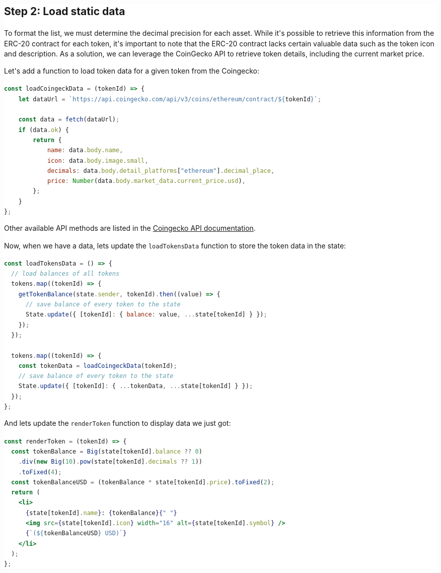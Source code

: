## Step 2: Load static data


To format the list, we must determine the decimal precision for each asset. While it's possible to retrieve this information from the ERC-20 contract for each token, it's important to note that the ERC-20 contract lacks certain valuable data such as the token icon and description. As a solution, we can leverage the CoinGecko API to retrieve token details, including the current market price.

Let's add a function to load token data for a given token from the Coingecko:

```jsx
const loadCoingeckData = (tokenId) => {
    let dataUrl = `https://api.coingecko.com/api/v3/coins/ethereum/contract/${tokenId}`;

    const data = fetch(dataUrl);
    if (data.ok) {
        return {
            name: data.body.name,
            icon: data.body.image.small,
            decimals: data.body.detail_platforms["ethereum"].decimal_place,
            price: Number(data.body.market_data.current_price.usd),
        };
    }
};
```

Other available API methods are listed in the [Coingecko API documentation](https://www.coingecko.com/en/api).

Now, when we have a data, lets update the `loadTokensData` function to store the token data in the state:

```jsx
const loadTokensData = () => {
  // load balances of all tokens
  tokens.map((tokenId) => {
    getTokenBalance(state.sender, tokenId).then((value) => {
      // save balance of every token to the state
      State.update({ [tokenId]: { balance: value, ...state[tokenId] } });
    });
  });

  tokens.map((tokenId) => {
    const tokenData = loadCoingeckData(tokenId);
    // save balance of every token to the state
    State.update({ [tokenId]: { ...tokenData, ...state[tokenId] } });
  });
};
```

And lets update the `renderToken` function to display data we just got:

```jsx 
const renderToken = (tokenId) => {
  const tokenBalance = Big(state[tokenId].balance ?? 0)
    .div(new Big(10).pow(state[tokenId].decimals ?? 1))
    .toFixed(4);
  const tokenBalanceUSD = (tokenBalance * state[tokenId].price).toFixed(2);
  return (
    <li>
      {state[tokenId].name}: {tokenBalance}{" "}
      <img src={state[tokenId].icon} width="16" alt={state[tokenId].symbol} />
      {`(${tokenBalanceUSD} USD)`}
    </li>
  );
};
```
